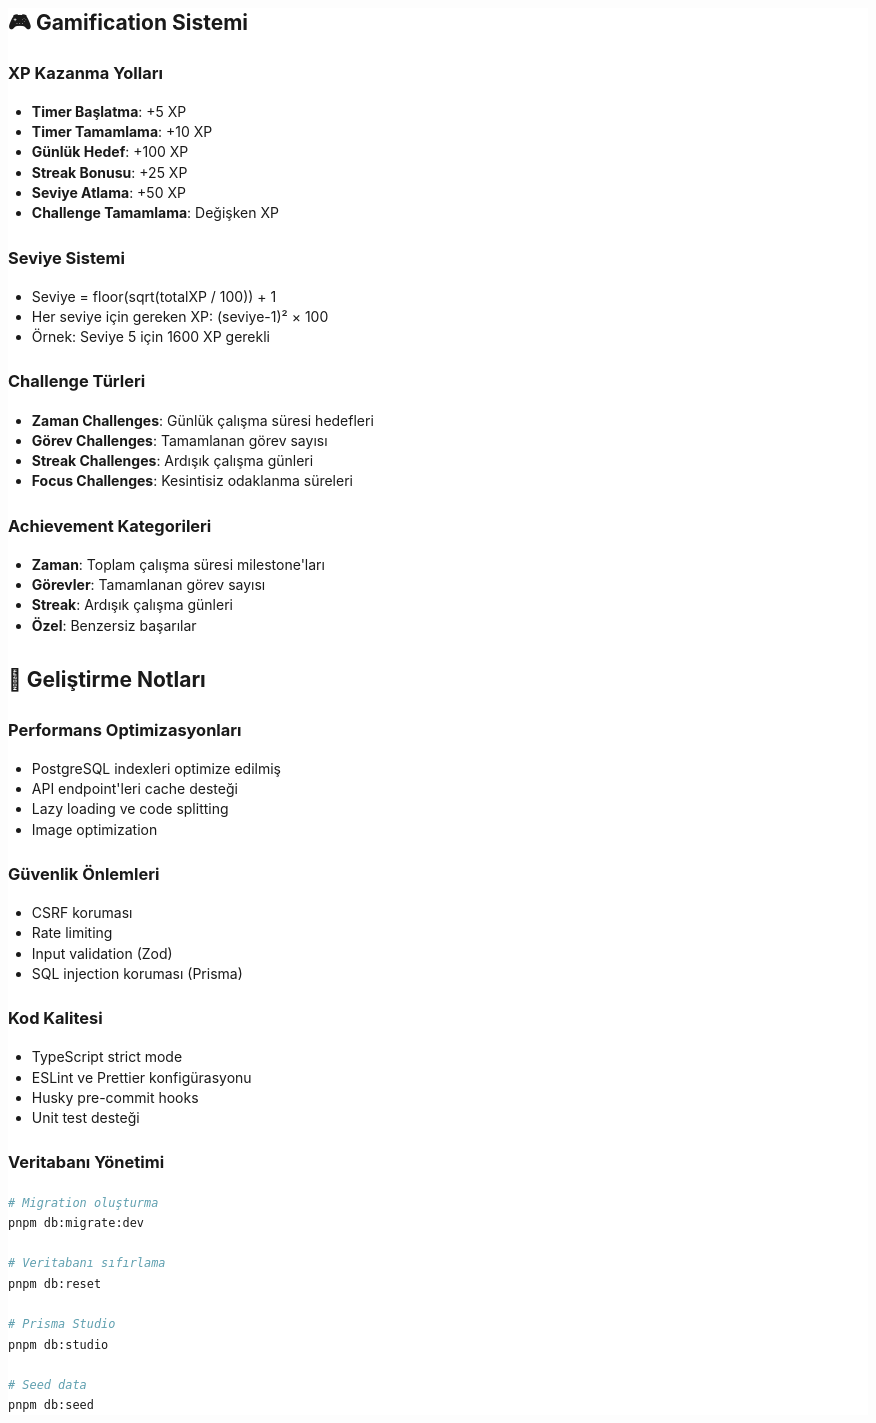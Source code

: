 ## 🎮 Gamification Sistemi

### XP Kazanma Yolları
- **Timer Başlatma**: +5 XP
- **Timer Tamamlama**: +10 XP
- **Günlük Hedef**: +100 XP
- **Streak Bonusu**: +25 XP
- **Seviye Atlama**: +50 XP
- **Challenge Tamamlama**: Değişken XP

### Seviye Sistemi
- Seviye = floor(sqrt(totalXP / 100)) + 1
- Her seviye için gereken XP: (seviye-1)² × 100
- Örnek: Seviye 5 için 1600 XP gerekli

### Challenge Türleri
- **Zaman Challenges**: Günlük çalışma süresi hedefleri
- **Görev Challenges**: Tamamlanan görev sayısı
- **Streak Challenges**: Ardışık çalışma günleri
- **Focus Challenges**: Kesintisiz odaklanma süreleri

### Achievement Kategorileri
- **Zaman**: Toplam çalışma süresi milestone'ları
- **Görevler**: Tamamlanan görev sayısı
- **Streak**: Ardışık çalışma günleri
- **Özel**: Benzersiz başarılar

## 🔧 Geliştirme Notları

### Performans Optimizasyonları
- PostgreSQL indexleri optimize edilmiş
- API endpoint'leri cache desteği
- Lazy loading ve code splitting
- Image optimization

### Güvenlik Önlemleri
- CSRF koruması
- Rate limiting
- Input validation (Zod)
- SQL injection koruması (Prisma)

### Kod Kalitesi
- TypeScript strict mode
- ESLint ve Prettier konfigürasyonu
- Husky pre-commit hooks
- Unit test desteği

### Veritabanı Yönetimi
```bash
# Migration oluşturma
pnpm db:migrate:dev

# Veritabanı sıfırlama
pnpm db:reset

# Prisma Studio
pnpm db:studio

# Seed data
pnpm db:seed
```